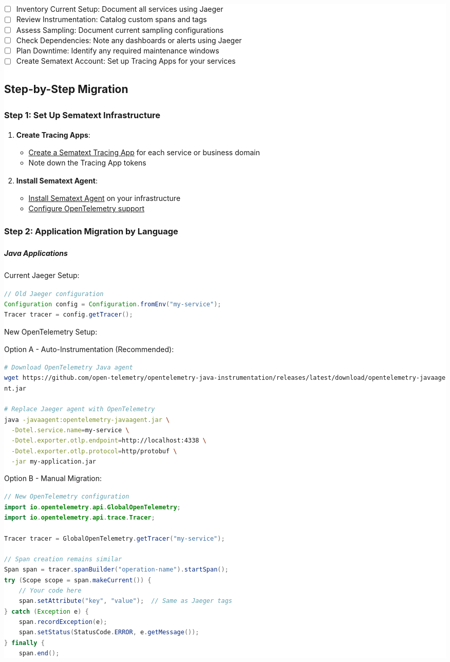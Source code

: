- [ ] Inventory Current Setup: Document all services using Jaeger
- [ ] Review Instrumentation: Catalog custom spans and tags
- [ ] Assess Sampling: Document current sampling configurations  
- [ ] Check Dependencies: Note any dashboards or alerts using Jaeger
- [ ] Plan Downtime: Identify any required maintenance windows
- [ ] Create Sematext Account: Set up Tracing Apps for your services

## Step-by-Step Migration

### Step 1: Set Up Sematext Infrastructure

1. **Create Tracing Apps**:

    - [Create a Sematext Tracing App](/docs/tracing/create-tracing-app/) for each service or business domain
    - Note down the Tracing App tokens

2. **Install Sematext Agent**:

    - [Install Sematext Agent](/docs/agents/sematext-agent/installation/) on your infrastructure
    - [Configure OpenTelemetry support](/docs/agents/sematext-agent/opentelemetry/)

### Step 2: Application Migration by Language

##### Java Applications

Current Jaeger Setup:
```java
// Old Jaeger configuration
Configuration config = Configuration.fromEnv("my-service");
Tracer tracer = config.getTracer();
```

New OpenTelemetry Setup:

Option A - Auto-Instrumentation (Recommended):
```bash
# Download OpenTelemetry Java agent
wget https://github.com/open-telemetry/opentelemetry-java-instrumentation/releases/latest/download/opentelemetry-javaagent.jar

# Replace Jaeger agent with OpenTelemetry
java -javaagent:opentelemetry-javaagent.jar \
  -Dotel.service.name=my-service \
  -Dotel.exporter.otlp.endpoint=http://localhost:4338 \
  -Dotel.exporter.otlp.protocol=http/protobuf \
  -jar my-application.jar
```

Option B - Manual Migration:
```java
// New OpenTelemetry configuration
import io.opentelemetry.api.GlobalOpenTelemetry;
import io.opentelemetry.api.trace.Tracer;

Tracer tracer = GlobalOpenTelemetry.getTracer("my-service");

// Span creation remains similar
Span span = tracer.spanBuilder("operation-name").startSpan();
try (Scope scope = span.makeCurrent()) {
    // Your code here
    span.setAttribute("key", "value");  // Same as Jaeger tags
} catch (Exception e) {
    span.recordException(e);
    span.setStatus(StatusCode.ERROR, e.getMessage());
} finally {
    span.end();
```